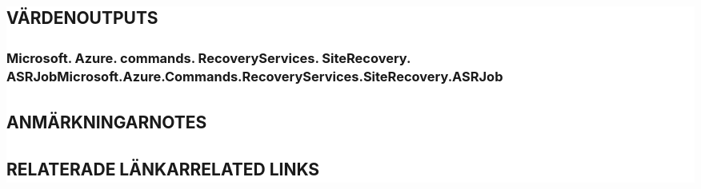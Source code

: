 ## <span data-ttu-id="27c1a-139">VÄRDEN</span><span class="sxs-lookup"><span data-stu-id="27c1a-139">OUTPUTS</span></span>

### <span data-ttu-id="27c1a-140">Microsoft. Azure. commands. RecoveryServices. SiteRecovery. ASRJob</span><span class="sxs-lookup"><span data-stu-id="27c1a-140">Microsoft.Azure.Commands.RecoveryServices.SiteRecovery.ASRJob</span></span>

## <span data-ttu-id="27c1a-141">ANMÄRKNINGAR</span><span class="sxs-lookup"><span data-stu-id="27c1a-141">NOTES</span></span>

## <span data-ttu-id="27c1a-142">RELATERADE LÄNKAR</span><span class="sxs-lookup"><span data-stu-id="27c1a-142">RELATED LINKS</span></span>
